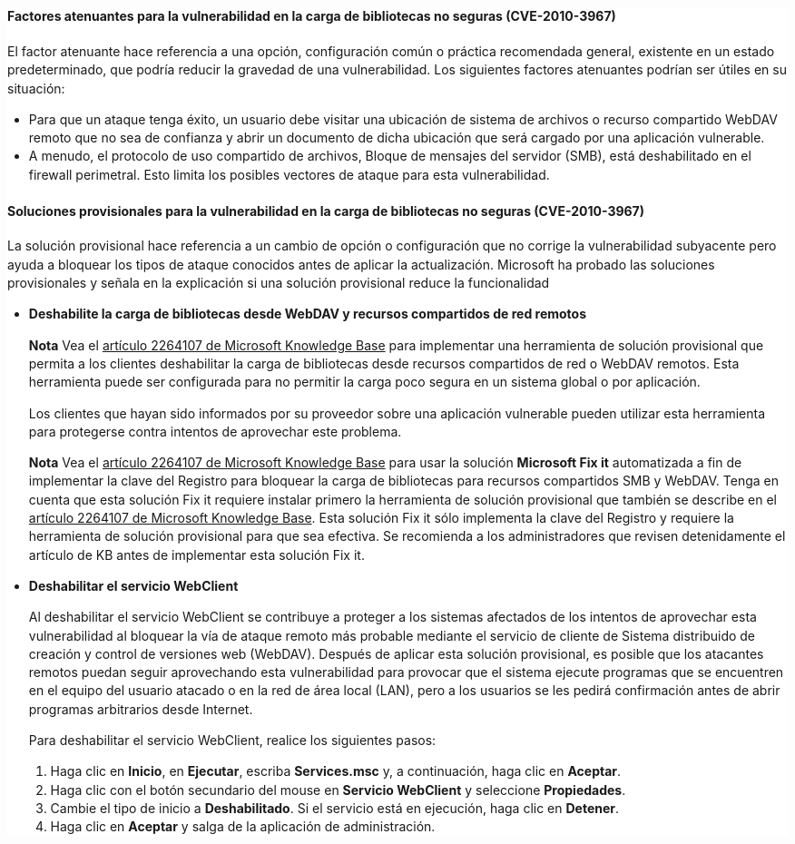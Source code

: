 #### Factores atenuantes para la vulnerabilidad en la carga de bibliotecas no seguras (CVE-2010-3967)
  
El factor atenuante hace referencia a una opción, configuración común o práctica recomendada general, existente en un estado predeterminado, que podría reducir la gravedad de una vulnerabilidad. Los siguientes factores atenuantes podrían ser útiles en su situación:
  
-   Para que un ataque tenga éxito, un usuario debe visitar una ubicación de sistema de archivos o recurso compartido WebDAV remoto que no sea de confianza y abrir un documento de dicha ubicación que será cargado por una aplicación vulnerable.  
-   A menudo, el protocolo de uso compartido de archivos, Bloque de mensajes del servidor (SMB), está deshabilitado en el firewall perimetral. Esto limita los posibles vectores de ataque para esta vulnerabilidad.
  
#### Soluciones provisionales para la vulnerabilidad en la carga de bibliotecas no seguras (CVE-2010-3967)
  
La solución provisional hace referencia a un cambio de opción o configuración que no corrige la vulnerabilidad subyacente pero ayuda a bloquear los tipos de ataque conocidos antes de aplicar la actualización. Microsoft ha probado las soluciones provisionales y señala en la explicación si una solución provisional reduce la funcionalidad
  
-   **Deshabilite la carga de bibliotecas desde WebDAV y recursos compartidos de red remotos**
  
    **Nota** Vea el [artículo 2264107 de Microsoft Knowledge Base](http://support.microsoft.com/kb/2264107) para implementar una herramienta de solución provisional que permita a los clientes deshabilitar la carga de bibliotecas desde recursos compartidos de red o WebDAV remotos. Esta herramienta puede ser configurada para no permitir la carga poco segura en un sistema global o por aplicación.
  
    Los clientes que hayan sido informados por su proveedor sobre una aplicación vulnerable pueden utilizar esta herramienta para protegerse contra intentos de aprovechar este problema.
  
    **Nota** Vea el [artículo 2264107 de Microsoft Knowledge Base](http://support.microsoft.com/kb/2264107) para usar la solución **Microsoft Fix it** automatizada a fin de implementar la clave del Registro para bloquear la carga de bibliotecas para recursos compartidos SMB y WebDAV. Tenga en cuenta que esta solución Fix it requiere instalar primero la herramienta de solución provisional que también se describe en el [artículo 2264107 de Microsoft Knowledge Base](http://support.microsoft.com/kb/2264107). Esta solución Fix it sólo implementa la clave del Registro y requiere la herramienta de solución provisional para que sea efectiva. Se recomienda a los administradores que revisen detenidamente el artículo de KB antes de implementar esta solución Fix it.
  
-   **Deshabilitar el servicio WebClient**
  
    Al deshabilitar el servicio WebClient se contribuye a proteger a los sistemas afectados de los intentos de aprovechar esta vulnerabilidad al bloquear la vía de ataque remoto más probable mediante el servicio de cliente de Sistema distribuido de creación y control de versiones web (WebDAV). Después de aplicar esta solución provisional, es posible que los atacantes remotos puedan seguir aprovechando esta vulnerabilidad para provocar que el sistema ejecute programas que se encuentren en el equipo del usuario atacado o en la red de área local (LAN), pero a los usuarios se les pedirá confirmación antes de abrir programas arbitrarios desde Internet.
  
    Para deshabilitar el servicio WebClient, realice los siguientes pasos:
  
    1.  Haga clic en **Inicio**, en **Ejecutar**, escriba **Services.msc** y, a continuación, haga clic en **Aceptar**.  
    2.  Haga clic con el botón secundario del mouse en **Servicio WebClient** y seleccione **Propiedades**.  
    3.  Cambie el tipo de inicio a **Deshabilitado**. Si el servicio está en ejecución, haga clic en **Detener**.  
    4.  Haga clic en **Aceptar** y salga de la aplicación de administración.
  